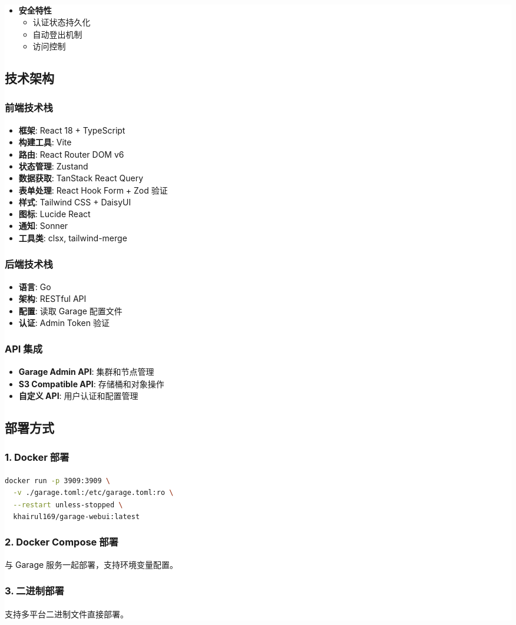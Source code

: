 - **安全特性**
  - 认证状态持久化
  - 自动登出机制
  - 访问控制

## 技术架构

### 前端技术栈

- **框架**: React 18 + TypeScript
- **构建工具**: Vite
- **路由**: React Router DOM v6
- **状态管理**: Zustand
- **数据获取**: TanStack React Query
- **表单处理**: React Hook Form + Zod 验证
- **样式**: Tailwind CSS + DaisyUI
- **图标**: Lucide React
- **通知**: Sonner
- **工具类**: clsx, tailwind-merge

### 后端技术栈

- **语言**: Go
- **架构**: RESTful API
- **配置**: 读取 Garage 配置文件
- **认证**: Admin Token 验证

### API 集成

- **Garage Admin API**: 集群和节点管理
- **S3 Compatible API**: 存储桶和对象操作
- **自定义 API**: 用户认证和配置管理

## 部署方式

### 1. Docker 部署

```bash
docker run -p 3909:3909 \
  -v ./garage.toml:/etc/garage.toml:ro \
  --restart unless-stopped \
  khairul169/garage-webui:latest
```

### 2. Docker Compose 部署

与 Garage 服务一起部署，支持环境变量配置。

### 3. 二进制部署

支持多平台二进制文件直接部署。
